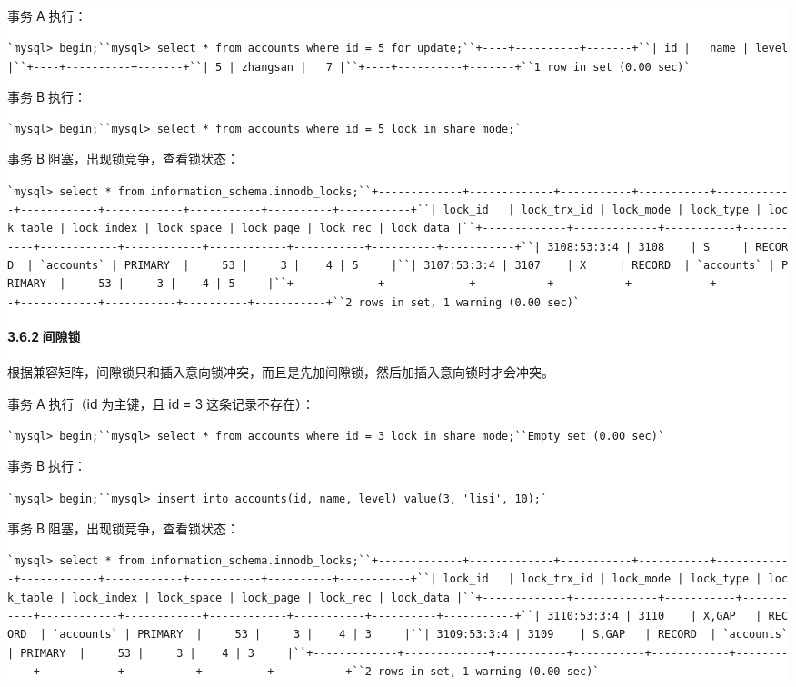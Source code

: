 事务 A 执行：

```
`mysql> begin;``mysql> select * from accounts where id = 5 for update;``+----+----------+-------+``| id |   name | level |``+----+----------+-------+``| 5 | zhangsan |   7 |``+----+----------+-------+``1 row in set (0.00 sec)`
```

事务 B 执行：

```
`mysql> begin;``mysql> select * from accounts where id = 5 lock in share mode;`
```

事务 B 阻塞，出现锁竞争，查看锁状态：

```
`mysql> select * from information_schema.innodb_locks;``+-------------+-------------+-----------+-----------+------------+------------+------------+-----------+----------+-----------+``| lock_id   | lock_trx_id | lock_mode | lock_type | lock_table | lock_index | lock_space | lock_page | lock_rec | lock_data |``+-------------+-------------+-----------+-----------+------------+------------+------------+-----------+----------+-----------+``| 3108:53:3:4 | 3108    | S     | RECORD  | `accounts` | PRIMARY  |     53 |     3 |    4 | 5     |``| 3107:53:3:4 | 3107    | X     | RECORD  | `accounts` | PRIMARY  |     53 |     3 |    4 | 5     |``+-------------+-------------+-----------+-----------+------------+------------+------------+-----------+----------+-----------+``2 rows in set, 1 warning (0.00 sec)`
```

#### 3.6.2 间隙锁

根据兼容矩阵，间隙锁只和插入意向锁冲突，而且是先加间隙锁，然后加插入意向锁时才会冲突。

事务 A 执行（id 为主键，且 id = 3 这条记录不存在）：

```
`mysql> begin;``mysql> select * from accounts where id = 3 lock in share mode;``Empty set (0.00 sec)`
```

事务 B 执行：

```
`mysql> begin;``mysql> insert into accounts(id, name, level) value(3, 'lisi', 10);`
```

事务 B 阻塞，出现锁竞争，查看锁状态：

```
`mysql> select * from information_schema.innodb_locks;``+-------------+-------------+-----------+-----------+------------+------------+------------+-----------+----------+-----------+``| lock_id   | lock_trx_id | lock_mode | lock_type | lock_table | lock_index | lock_space | lock_page | lock_rec | lock_data |``+-------------+-------------+-----------+-----------+------------+------------+------------+-----------+----------+-----------+``| 3110:53:3:4 | 3110    | X,GAP   | RECORD  | `accounts` | PRIMARY  |     53 |     3 |    4 | 3     |``| 3109:53:3:4 | 3109    | S,GAP   | RECORD  | `accounts` | PRIMARY  |     53 |     3 |    4 | 3     |``+-------------+-------------+-----------+-----------+------------+------------+------------+-----------+----------+-----------+``2 rows in set, 1 warning (0.00 sec)`
```
